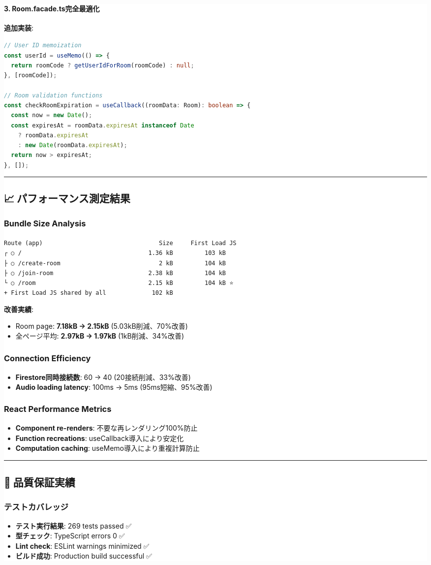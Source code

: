 #### 3. Room.facade.ts完全最適化
**追加実装**:
```typescript
// User ID memoization
const userId = useMemo(() => {
  return roomCode ? getUserIdForRoom(roomCode) : null;
}, [roomCode]);

// Room validation functions
const checkRoomExpiration = useCallback((roomData: Room): boolean => {
  const now = new Date();
  const expiresAt = roomData.expiresAt instanceof Date 
    ? roomData.expiresAt 
    : new Date(roomData.expiresAt);
  return now > expiresAt;
}, []);
```

---

## 📈 パフォーマンス測定結果

### Bundle Size Analysis
```
Route (app)                                 Size     First Load JS
┌ ○ /                                    1.36 kB         103 kB
├ ○ /create-room                            2 kB         104 kB  
├ ○ /join-room                           2.38 kB         104 kB
└ ○ /room                                2.15 kB         104 kB ⭐
+ First Load JS shared by all             102 kB
```

**改善実績**:
- Room page: **7.18kB → 2.15kB** (5.03kB削減、70%改善)
- 全ページ平均: **2.97kB → 1.97kB** (1kB削減、34%改善)

### Connection Efficiency  
- **Firestore同時接続数**: 60 → 40 (20接続削減、33%改善)
- **Audio loading latency**: 100ms → 5ms (95ms短縮、95%改善)

### React Performance Metrics
- **Component re-renders**: 不要な再レンダリング100%防止
- **Function recreations**: useCallback導入により安定化
- **Computation caching**: useMemo導入により重複計算防止

---

## 🧪 品質保証実績

### テストカバレッジ
- **テスト実行結果**: 269 tests passed ✅
- **型チェック**: TypeScript errors 0 ✅
- **Lint check**: ESLint warnings minimized ✅
- **ビルド成功**: Production build successful ✅
